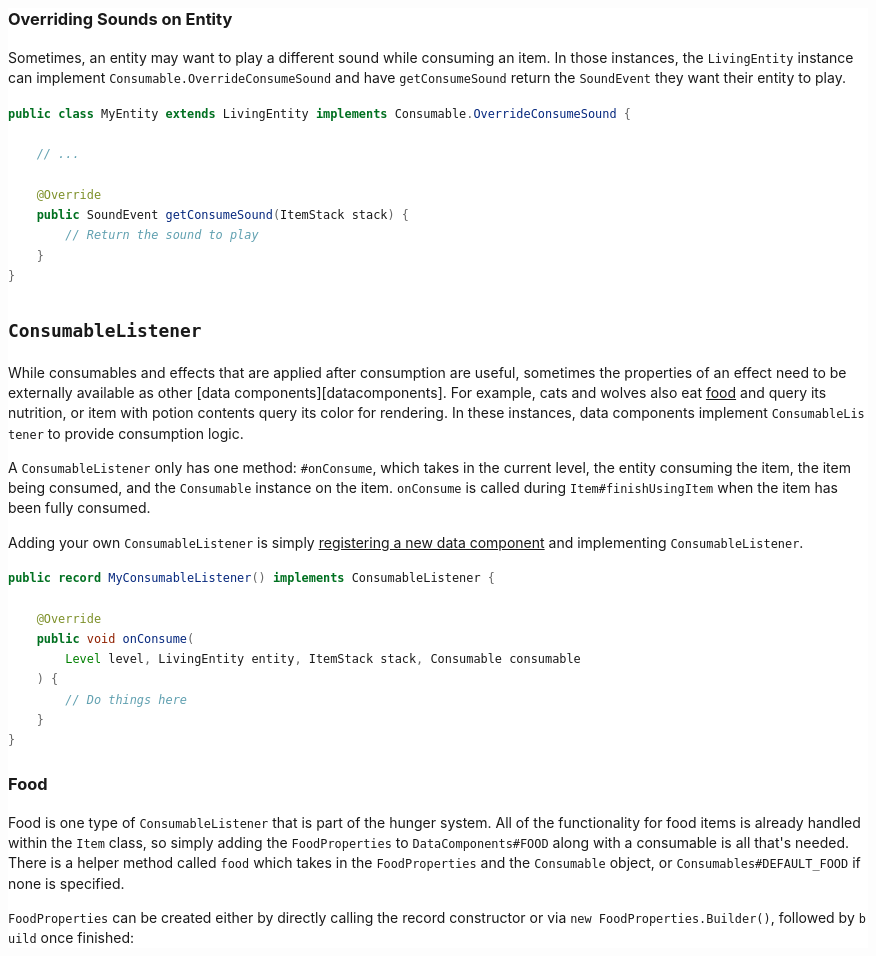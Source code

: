 ### Overriding Sounds on Entity

Sometimes, an entity may want to play a different sound while consuming an item. In those instances, the `LivingEntity` instance can implement `Consumable.OverrideConsumeSound` and have `getConsumeSound` return the `SoundEvent` they want their entity to play.

```java
public class MyEntity extends LivingEntity implements Consumable.OverrideConsumeSound {
    
    // ...

    @Override
    public SoundEvent getConsumeSound(ItemStack stack) {
        // Return the sound to play
    }
}
```

## `ConsumableListener`

While consumables and effects that are applied after consumption are useful, sometimes the properties of an effect need to be externally available as other [data components][datacomponents]. For example, cats and wolves also eat [food] and query its nutrition, or item with potion contents query its color for rendering. In these instances, data components implement `ConsumableListener` to provide consumption logic.

A `ConsumableListener` only has one method: `#onConsume`, which takes in the current level, the entity consuming the item, the item being consumed, and the `Consumable` instance on the item. `onConsume` is called during `Item#finishUsingItem` when the item has been fully consumed.

Adding your own `ConsumableListener` is simply [registering a new data component][datacompreg] and implementing `ConsumableListener`.

```java
public record MyConsumableListener() implements ConsumableListener {

    @Override
    public void onConsume(
        Level level, LivingEntity entity, ItemStack stack, Consumable consumable
    ) {
        // Do things here
    }
}
```

### Food

Food is one type of `ConsumableListener` that is part of the hunger system. All of the functionality for food items is already handled within the `Item` class, so simply adding the `FoodProperties` to `DataComponents#FOOD` along with a consumable is all that's needed. There is a helper method called `food` which takes in the `FoodProperties` and the `Consumable` object, or `Consumables#DEFAULT_FOOD` if none is specified.

`FoodProperties` can be created either by directly calling the record constructor or via `new FoodProperties.Builder()`, followed by `build` once finished:


[animation]: #itemuseanimation
[consumeeffect]: #consumeeffect
[datacomponent]: ./datacomponents.md
[datacompreg]: ./datacomponents.md#creating-custom-data-components
[extensibleenum]: ../advanced/extensibleenums.md
[food]: #food
[hunger]: https://minecraft.wiki/w/Hunger#Mechanics
[item]: ./index.md
[mobeffectinstance]: ./mobeffects.md#mobeffectinstances
[particles]: ../resources/client/particles.md
[potions]: ./mobeffects.md#potions
[sound]: ../resources/client/sounds.md#creating-soundevents
[registering]: ../concepts/registries.md#methods-for-registering